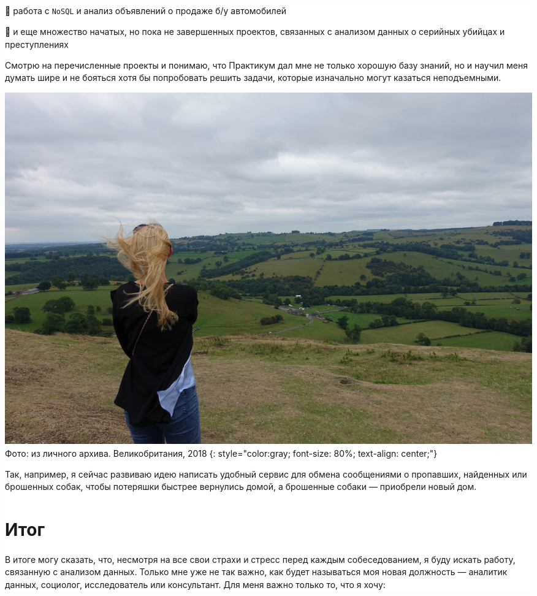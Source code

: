 :small_blue_diamond: работа с `NoSQL` и анализ объявлений о продаже б/у автомобилей

:small_blue_diamond: и еще множество начатых, но пока не завершенных проектов, связанных с анализом данных о серийных убийцах и преступлениях

Смотрю на перечисленные проекты и понимаю, что Практикум дал мне не только хорошую базу знаний, но и научил меня думать шире и не бояться хотя бы попробовать решить задачи, которые изначально могут казаться неподъемными.

![image-alumni](/images/posts/rakstam/DSC04360.JPG)
Фото: из личного архива. Великобритания, 2018
{: style="color:gray; font-size: 80%; text-align: center;"}

Так, например, я сейчас развиваю идею написать удобный сервис для обмена сообщениями о пропавших, найденных или брошенных собак, чтобы потеряшки быстрее вернулись домой, а брошенные собаки — приобрели новый дом. 

# Итог

В итоге могу сказать, что, несмотря на все свои страхи и стресс перед каждым собеседованием, я буду искать работу, связанную с анализом данных. Только мне уже не так важно, как будет называться моя новая должность — аналитик данных, социолог, исследователь или консультант. Для меня важно только то, что я хочу:
